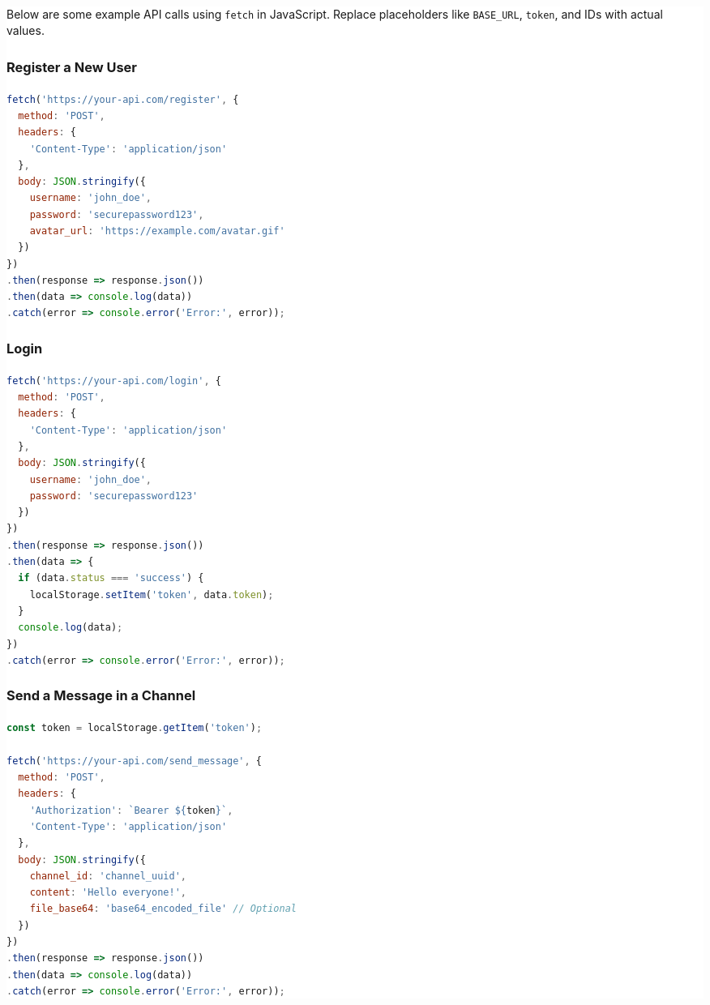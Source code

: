 Below are some example API calls using `fetch` in JavaScript. Replace placeholders like `BASE_URL`, `token`, and IDs with actual values.

### Register a New User

```javascript
fetch('https://your-api.com/register', {
  method: 'POST',
  headers: {
    'Content-Type': 'application/json'
  },
  body: JSON.stringify({
    username: 'john_doe',
    password: 'securepassword123',
    avatar_url: 'https://example.com/avatar.gif'
  })
})
.then(response => response.json())
.then(data => console.log(data))
.catch(error => console.error('Error:', error));
```

### Login

```javascript
fetch('https://your-api.com/login', {
  method: 'POST',
  headers: {
    'Content-Type': 'application/json'
  },
  body: JSON.stringify({
    username: 'john_doe',
    password: 'securepassword123'
  })
})
.then(response => response.json())
.then(data => {
  if (data.status === 'success') {
    localStorage.setItem('token', data.token);
  }
  console.log(data);
})
.catch(error => console.error('Error:', error));
```

### Send a Message in a Channel

```javascript
const token = localStorage.getItem('token');

fetch('https://your-api.com/send_message', {
  method: 'POST',
  headers: {
    'Authorization': `Bearer ${token}`,
    'Content-Type': 'application/json'
  },
  body: JSON.stringify({
    channel_id: 'channel_uuid',
    content: 'Hello everyone!',
    file_base64: 'base64_encoded_file' // Optional
  })
})
.then(response => response.json())
.then(data => console.log(data))
.catch(error => console.error('Error:', error));
```